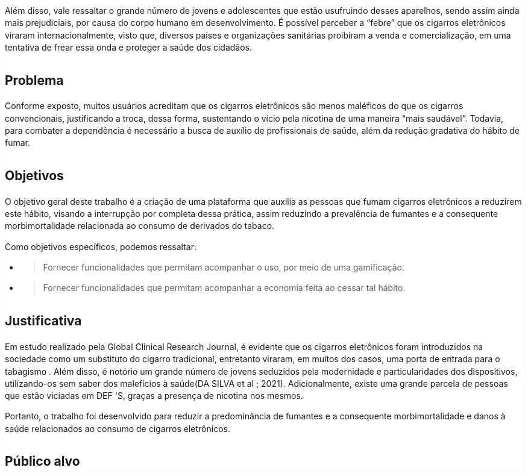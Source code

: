 Além disso, vale ressaltar o grande número de jovens e adolescentes que
estão usufruindo desses aparelhos, sendo assim ainda mais prejudiciais,
por causa do corpo humano em desenvolvimento. É possível perceber a
“febre” que os cigarros eletrônicos viraram internacionalmente, visto
que, diversos países e organizações sanitárias proibiram a venda e
comercialização, em uma tentativa de frear essa onda e proteger a saúde
dos cidadãos.

## Problema

Conforme exposto, muitos usuários acreditam que os cigarros eletrônicos
são menos maléficos do que os cigarros convencionais, justificando a
troca, dessa forma, sustentando o vício pela nicotina de uma maneira
“mais saudável”. Todavia, para combater a dependência é necessário a
busca de auxílio de profissionais de saúde, além da redução gradativa do
hábito de fumar.

## Objetivos

O objetivo geral deste trabalho é a criação de uma plataforma que
auxilia as pessoas que fumam cigarros eletrônicos a reduzirem este
hábito, visando a interrupção por completa dessa prática, assim
reduzindo a prevalência de fumantes e a consequente morbimortalidade
relacionada ao consumo de derivados do tabaco.

Como objetivos específicos, podemos ressaltar:

  - > Fornecer funcionalidades que permitam acompanhar o uso, por meio
    > de uma gamificação.

  - > Fornecer funcionalidades que permitam acompanhar a economia feita
    > ao cessar tal hábito.

## 

## Justificativa

Em estudo realizado pela Global Clinical Research Journal, é evidente
que os cigarros eletrônicos foram introduzidos na sociedade como um
substituto do cigarro tradicional, entretanto viraram, em muitos dos
casos, uma porta de entrada para o tabagismo . Além disso, é notório um
grande número de jovens seduzidos pela modernidade e particularidades
dos dispositivos, utilizando-os sem saber dos malefícios à saúde(DA
SILVA et al ; 2021). Adicionalmente, existe uma grande parcela de
pessoas que estão viciadas em DEF 'S, graças a presença de nicotina nos
mesmos.

Portanto, o trabalho foi desenvolvido para reduzir a predominância de
fumantes e a consequente morbimortalidade e danos à saúde relacionados
ao consumo de cigarros eletrônicos.

## Público alvo
